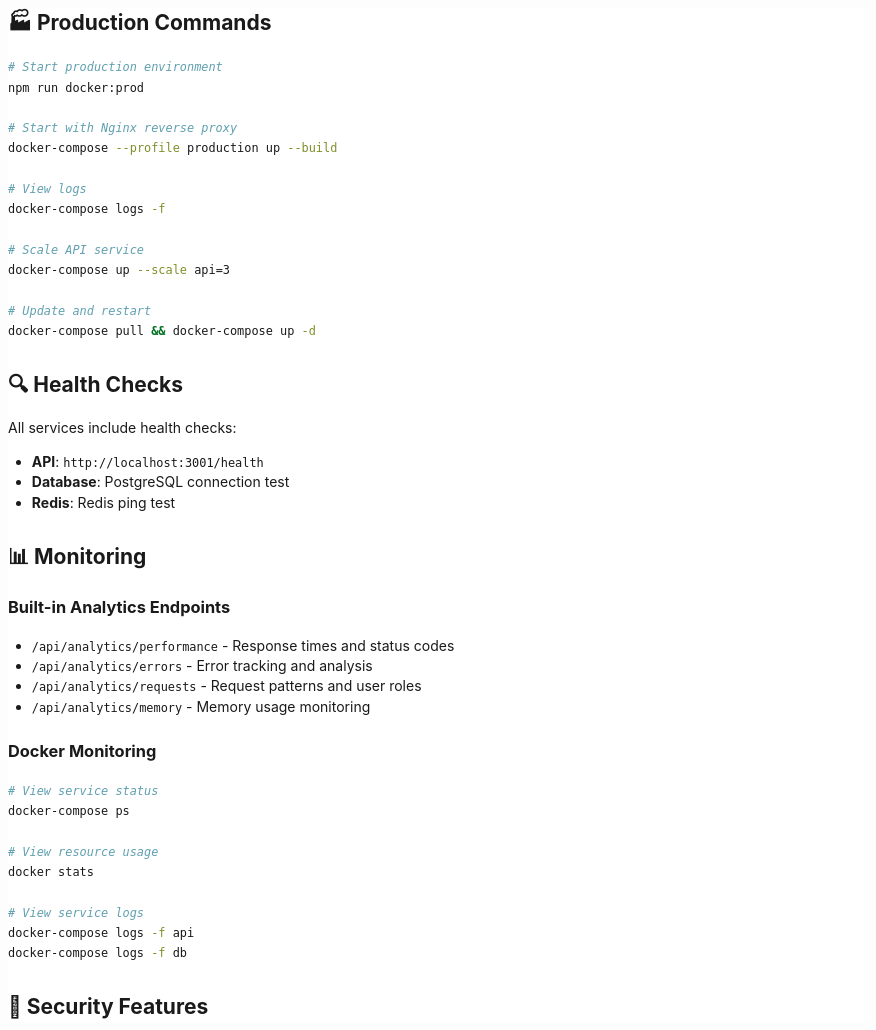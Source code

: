 ## 🏭 Production Commands

```bash
# Start production environment
npm run docker:prod

# Start with Nginx reverse proxy
docker-compose --profile production up --build

# View logs
docker-compose logs -f

# Scale API service
docker-compose up --scale api=3

# Update and restart
docker-compose pull && docker-compose up -d
```

## 🔍 Health Checks

All services include health checks:

- **API**: `http://localhost:3001/health`
- **Database**: PostgreSQL connection test
- **Redis**: Redis ping test

## 📊 Monitoring

### Built-in Analytics Endpoints

- `/api/analytics/performance` - Response times and status codes
- `/api/analytics/errors` - Error tracking and analysis
- `/api/analytics/requests` - Request patterns and user roles
- `/api/analytics/memory` - Memory usage monitoring

### Docker Monitoring

```bash
# View service status
docker-compose ps

# View resource usage
docker stats

# View service logs
docker-compose logs -f api
docker-compose logs -f db
```

## 🔐 Security Features
